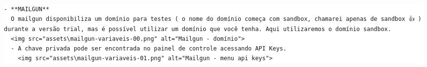     - **MAILGUN**
      O mailgun disponibiliza um domínio para testes ( o nome do domínio começa com sandbox, chamarei apenas de sandbox 👍 ) durante a versão trial, mas é possível utilizar um domínio que você tenha. Aqui utilizaremos o domínio sandbox.
      <img src="assets\mailgun-variaveis-00.png" alt="Mailgun - domínio">
      - A chave privada pode ser encontrada no painel de controle acessando API Keys.
        <img src="assets\mailgun-variaveis-01.png" alt="Mailgun - menu api keys">